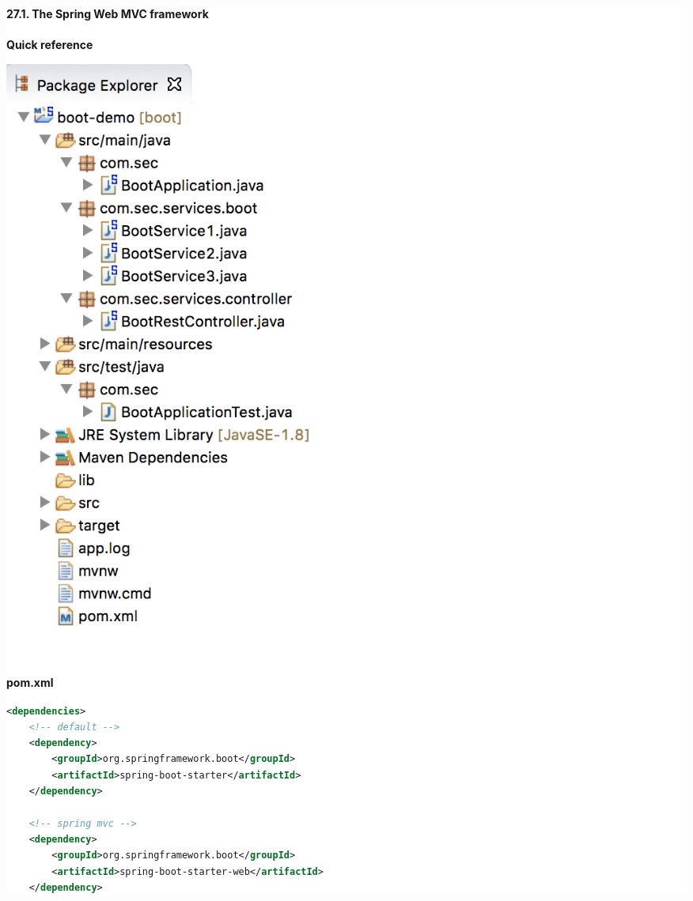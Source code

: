 #### 27.1. The Spring Web MVC framework
**Quick reference**

<img src="https://github.com/agongi/study/blob/master/spring-boot/%2327.1/images/Screen%20Shot%202015-12-04%20at%2002.13.11.png" width="50%">

**pom.xml**
```xml
<dependencies>
	<!-- default -->
	<dependency>
		<groupId>org.springframework.boot</groupId>
		<artifactId>spring-boot-starter</artifactId>
	</dependency>

	<!-- spring mvc -->
	<dependency>
		<groupId>org.springframework.boot</groupId>
		<artifactId>spring-boot-starter-web</artifactId>
	</dependency>
```